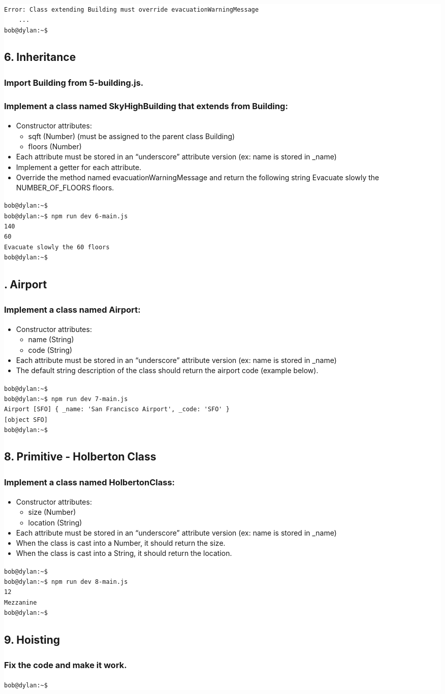 ```
Error: Class extending Building must override evacuationWarningMessage
    ...
bob@dylan:~$ 
```
## 6. Inheritance
### Import Building from 5-building.js.
### Implement a class named SkyHighBuilding that extends from Building:
* Constructor attributes:
    * sqft (Number) (must be assigned to the parent class Building)
    * floors (Number)
* Each attribute must be stored in an “underscore” attribute version (ex: name is stored in _name)
* Implement a getter for each attribute.
* Override the method named evacuationWarningMessage and return the following string Evacuate slowly the NUMBER_OF_FLOORS floors.
```
bob@dylan:~$ 
bob@dylan:~$ npm run dev 6-main.js 
140
60
Evacuate slowly the 60 floors
bob@dylan:~$ 
```
## . Airport
### Implement a class named Airport:
* Constructor attributes:
    * name (String)
    * code (String)
* Each attribute must be stored in an “underscore” attribute version (ex: name is stored in _name)
* The default string description of the class should return the airport code (example below).
```
bob@dylan:~$ 
bob@dylan:~$ npm run dev 7-main.js 
Airport [SFO] { _name: 'San Francisco Airport', _code: 'SFO' }
[object SFO]
bob@dylan:~$ 
```
## 8. Primitive - Holberton Class
### Implement a class named HolbertonClass:
* Constructor attributes:
    * size (Number)
    * location (String)
* Each attribute must be stored in an “underscore” attribute version (ex: name is stored in _name)
* When the class is cast into a Number, it should return the size.
* When the class is cast into a String, it should return the location.
```
bob@dylan:~$ 
bob@dylan:~$ npm run dev 8-main.js 
12
Mezzanine
bob@dylan:~$ 
```
## 9. Hoisting
### Fix the code and make it work.
```
bob@dylan:~$ 
```